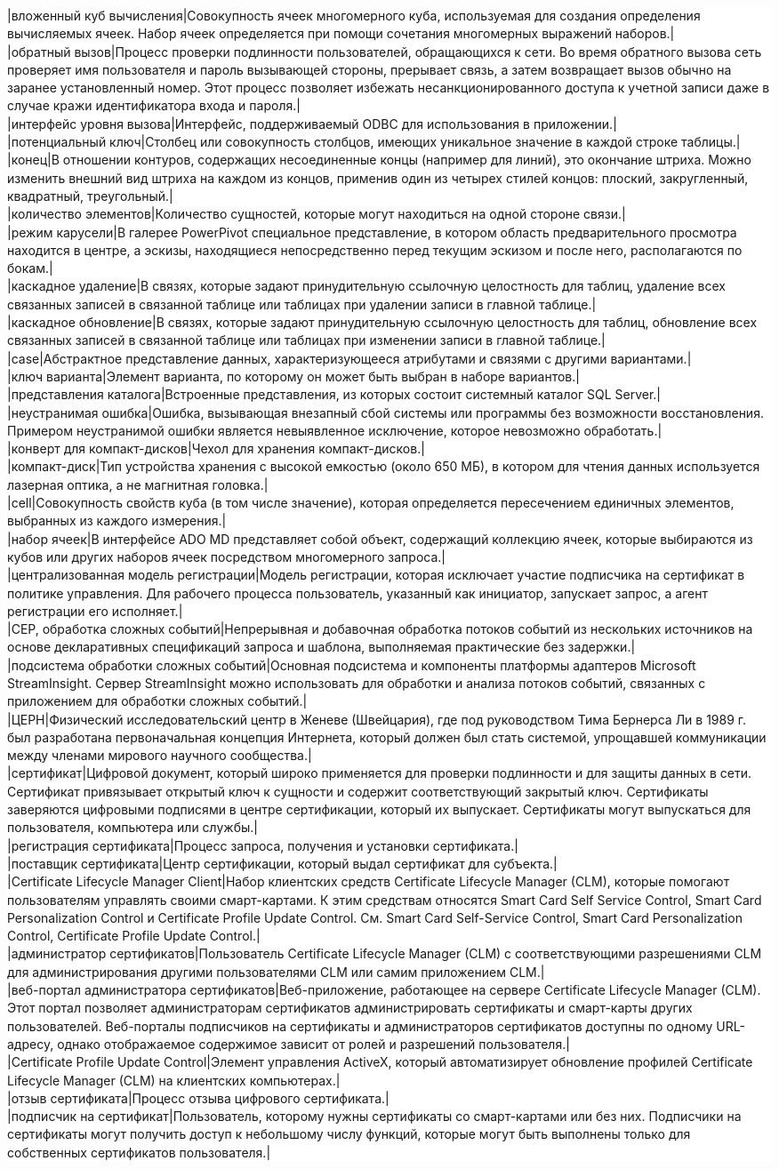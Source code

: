 |вложенный куб вычисления|Совокупность ячеек многомерного куба, используемая для создания определения вычисляемых ячеек. Набор ячеек определяется при помощи сочетания многомерных выражений наборов.|  
|обратный вызов|Процесс проверки подлинности пользователей, обращающихся к сети. Во время обратного вызова сеть проверяет имя пользователя и пароль вызывающей стороны, прерывает связь, а затем возвращает вызов обычно на заранее установленный номер. Этот процесс позволяет избежать несанкционированного доступа к учетной записи даже в случае кражи идентификатора входа и пароля.|  
|интерфейс уровня вызова|Интерфейс, поддерживаемый ODBC для использования в приложении.|  
|потенциальный ключ|Столбец или совокупность столбцов, имеющих уникальное значение в каждой строке таблицы.|  
|конец|В отношении контуров, содержащих несоединенные концы (например для линий), это окончание штриха. Можно изменить внешний вид штриха на каждом из концов, применив один из четырех стилей концов: плоский, закругленный, квадратный, треугольный.|  
|количество элементов|Количество сущностей, которые могут находиться на одной стороне связи.|  
|режим карусели|В галерее PowerPivot специальное представление, в котором область предварительного просмотра находится в центре, а эскизы, находящиеся непосредственно перед текущим эскизом и после него, располагаются по бокам.|  
|каскадное удаление|В связях, которые задают принудительную ссылочную целостность для таблиц, удаление всех связанных записей в связанной таблице или таблицах при удалении записи в главной таблице.|  
|каскадное обновление|В связях, которые задают принудительную ссылочную целостность для таблиц, обновление всех связанных записей в связанной таблице или таблицах при изменении записи в главной таблице.|  
|case|Абстрактное представление данных, характеризующееся атрибутами и связями с другими вариантами.|  
|ключ варианта|Элемент варианта, по которому он может быть выбран в наборе вариантов.|  
|представления каталога|Встроенные представления, из которых состоит системный каталог SQL Server.|  
|неустранимая ошибка|Ошибка, вызывающая внезапный сбой системы или программы без возможности восстановления. Примером неустранимой ошибки является невыявленное исключение, которое невозможно обработать.|  
|конверт для компакт-дисков|Чехол для хранения компакт-дисков.|  
|компакт-диск|Тип устройства хранения с высокой емкостью (около 650 МБ), в котором для чтения данных используется лазерная оптика, а не магнитная головка.|  
|cell|Совокупность свойств куба (в том числе значение), которая определяется пересечением единичных элементов, выбранных из каждого измерения.|  
|набор ячеек|В интерфейсе ADO MD представляет собой объект, содержащий коллекцию ячеек, которые выбираются из кубов или других наборов ячеек посредством многомерного запроса.|  
|централизованная модель регистрации|Модель регистрации, которая исключает участие подписчика на сертификат в политике управления. Для рабочего процесса пользователь, указанный как инициатор, запускает запрос, а агент регистрации его исполняет.|  
|CEP, обработка сложных событий|Непрерывная и добавочная обработка потоков событий из нескольких источников на основе декларативных спецификаций запроса и шаблона, выполняемая практические без задержки.|  
|подсистема обработки сложных событий|Основная подсистема и компоненты платформы адаптеров Microsoft StreamInsight. Сервер StreamInsight можно использовать для обработки и анализа потоков событий, связанных с приложением для обработки сложных событий.|  
|ЦЕРН|Физический исследовательский центр в Женеве (Швейцария), где под руководством Тима Бернерса Ли в 1989 г. был разработана первоначальная концепция Интернета, который должен был стать системой, упрощавшей коммуникации между членами мирового научного сообщества.|  
|сертификат|Цифровой документ, который широко применяется для проверки подлинности и для защиты данных в сети. Сертификат привязывает открытый ключ к сущности и содержит соответствующий закрытый ключ. Сертификаты заверяются цифровыми подписями в центре сертификации, который их выпускает. Сертификаты могут выпускаться для пользователя, компьютера или службы.|  
|регистрация сертификата|Процесс запроса, получения и установки сертификата.|  
|поставщик сертификата|Центр сертификации, который выдал сертификат для субъекта.|  
|Certificate Lifecycle Manager Client|Набор клиентских средств Certificate Lifecycle Manager (CLM), которые помогают пользователям управлять своими смарт-картами. К этим средствам относятся Smart Card Self Service Control, Smart Card Personalization Control и Certificate Profile Update Control. См. Smart Card Self-Service Control, Smart Card Personalization Control, Certificate Profile Update Control.|  
|администратор сертификатов|Пользователь Certificate Lifecycle Manager (CLM) с соответствующими разрешениями CLM для администрирования другими пользователями CLM или самим приложением CLM.|  
|веб-портал администратора сертификатов|Веб-приложение, работающее на сервере Certificate Lifecycle Manager (CLM). Этот портал позволяет администраторам сертификатов администрировать сертификаты и смарт-карты других пользователей. Веб-порталы подписчиков на сертификаты и администраторов сертификатов доступны по одному URL-адресу, однако отображаемое содержимое зависит от ролей и разрешений пользователя.|  
|Certificate Profile Update Control|Элемент управления ActiveX, который автоматизирует обновление профилей Certificate Lifecycle Manager (CLM) на клиентских компьютерах.|  
|отзыв сертификата|Процесс отзыва цифрового сертификата.|  
|подписчик на сертификат|Пользователь, которому нужны сертификаты со смарт-картами или без них. Подписчики на сертификаты могут получить доступ к небольшому числу функций, которые могут быть выполнены только для собственных сертификатов пользователя.|  